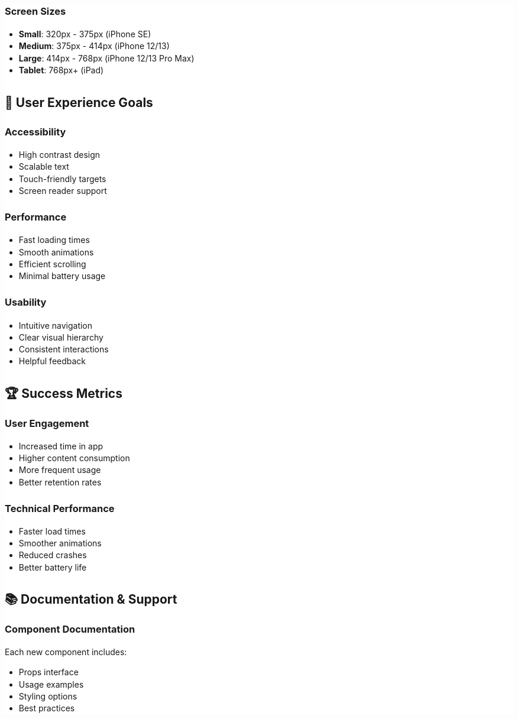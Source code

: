 ### **Screen Sizes**
- **Small**: 320px - 375px (iPhone SE)
- **Medium**: 375px - 414px (iPhone 12/13)
- **Large**: 414px - 768px (iPhone 12/13 Pro Max)
- **Tablet**: 768px+ (iPad)

## 🎯 **User Experience Goals**

### **Accessibility**
- High contrast design
- Scalable text
- Touch-friendly targets
- Screen reader support

### **Performance**
- Fast loading times
- Smooth animations
- Efficient scrolling
- Minimal battery usage

### **Usability**
- Intuitive navigation
- Clear visual hierarchy
- Consistent interactions
- Helpful feedback

## 🏆 **Success Metrics**

### **User Engagement**
- Increased time in app
- Higher content consumption
- More frequent usage
- Better retention rates

### **Technical Performance**
- Faster load times
- Smoother animations
- Reduced crashes
- Better battery life

## 📚 **Documentation & Support**

### **Component Documentation**
Each new component includes:
- Props interface
- Usage examples
- Styling options
- Best practices
